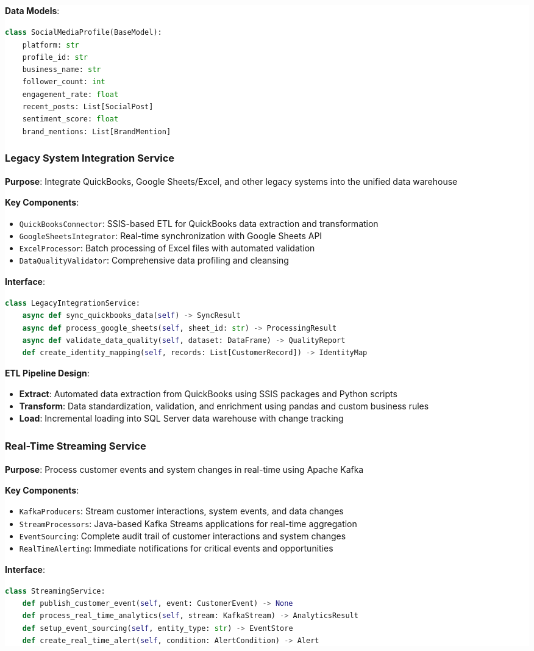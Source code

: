 **Data Models**:
```python
class SocialMediaProfile(BaseModel):
    platform: str
    profile_id: str
    business_name: str
    follower_count: int
    engagement_rate: float
    recent_posts: List[SocialPost]
    sentiment_score: float
    brand_mentions: List[BrandMention]
```

### Legacy System Integration Service

**Purpose**: Integrate QuickBooks, Google Sheets/Excel, and other legacy systems into the unified data warehouse

**Key Components**:
- `QuickBooksConnector`: SSIS-based ETL for QuickBooks data extraction and transformation
- `GoogleSheetsIntegrator`: Real-time synchronization with Google Sheets API
- `ExcelProcessor`: Batch processing of Excel files with automated validation
- `DataQualityValidator`: Comprehensive data profiling and cleansing

**Interface**:
```python
class LegacyIntegrationService:
    async def sync_quickbooks_data(self) -> SyncResult
    async def process_google_sheets(self, sheet_id: str) -> ProcessingResult
    async def validate_data_quality(self, dataset: DataFrame) -> QualityReport
    def create_identity_mapping(self, records: List[CustomerRecord]) -> IdentityMap
```

**ETL Pipeline Design**:
- **Extract**: Automated data extraction from QuickBooks using SSIS packages and Python scripts
- **Transform**: Data standardization, validation, and enrichment using pandas and custom business rules
- **Load**: Incremental loading into SQL Server data warehouse with change tracking

### Real-Time Streaming Service

**Purpose**: Process customer events and system changes in real-time using Apache Kafka

**Key Components**:
- `KafkaProducers`: Stream customer interactions, system events, and data changes
- `StreamProcessors`: Java-based Kafka Streams applications for real-time aggregation
- `EventSourcing`: Complete audit trail of customer interactions and system changes
- `RealTimeAlerting`: Immediate notifications for critical events and opportunities

**Interface**:
```python
class StreamingService:
    def publish_customer_event(self, event: CustomerEvent) -> None
    def process_real_time_analytics(self, stream: KafkaStream) -> AnalyticsResult
    def setup_event_sourcing(self, entity_type: str) -> EventStore
    def create_real_time_alert(self, condition: AlertCondition) -> Alert
```
